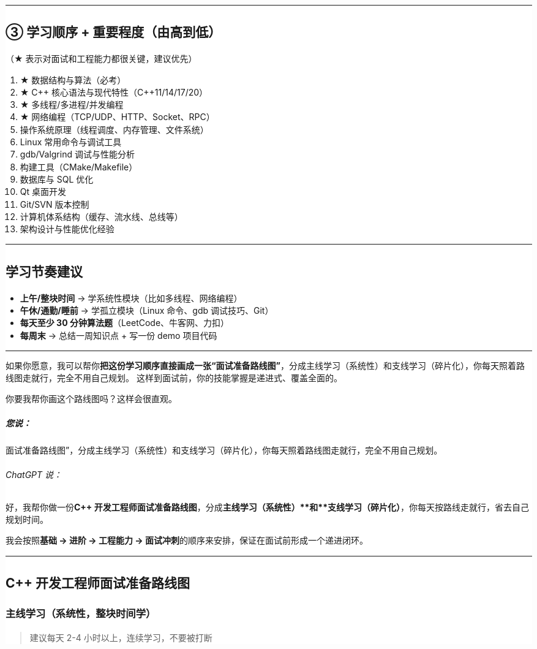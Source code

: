 ------

## **③ 学习顺序 + 重要程度（由高到低）**

（★ 表示对面试和工程能力都很关键，建议优先）

1. ★ 数据结构与算法（必考）
2. ★ C++ 核心语法与现代特性（C++11/14/17/20）
3. ★ 多线程/多进程/并发编程
4. ★ 网络编程（TCP/UDP、HTTP、Socket、RPC）
5. 操作系统原理（线程调度、内存管理、文件系统）
6. Linux 常用命令与调试工具
7. gdb/Valgrind 调试与性能分析
8. 构建工具（CMake/Makefile）
9. 数据库与 SQL 优化
10. Qt 桌面开发
11. Git/SVN 版本控制
12. 计算机体系结构（缓存、流水线、总线等）
13. 架构设计与性能优化经验

------

## **学习节奏建议**

- **上午/整块时间** → 学系统性模块（比如多线程、网络编程）
- **午休/通勤/睡前** → 学孤立模块（Linux 命令、gdb 调试技巧、Git）
- **每天至少 30 分钟算法题**（LeetCode、牛客网、力扣）
- **每周末** → 总结一周知识点 + 写一份 demo 项目代码

------

如果你愿意，我可以帮你**把这份学习顺序直接画成一张“面试准备路线图”**，分成主线学习（系统性）和支线学习（碎片化），你每天照着路线图走就行，完全不用自己规划。
这样到面试前，你的技能掌握是递进式、覆盖全面的。

你要我帮你画这个路线图吗？这样会很直观。

##### 您说：

面试准备路线图”，分成主线学习（系统性）和支线学习（碎片化），你每天照着路线图走就行，完全不用自己规划。

###### ChatGPT 说：

好，我帮你做一份**C++ 开发工程师面试准备路线图**，分成**主线学习（系统性）\**和\**支线学习（碎片化）**，你每天按路线走就行，省去自己规划时间。

我会按照**基础 → 进阶 → 工程能力 → 面试冲刺**的顺序来安排，保证在面试前形成一个递进闭环。

------

## **C++ 开发工程师面试准备路线图**

### **主线学习（系统性，整块时间学）**

> 建议每天 2-4 小时以上，连续学习，不要被打断
